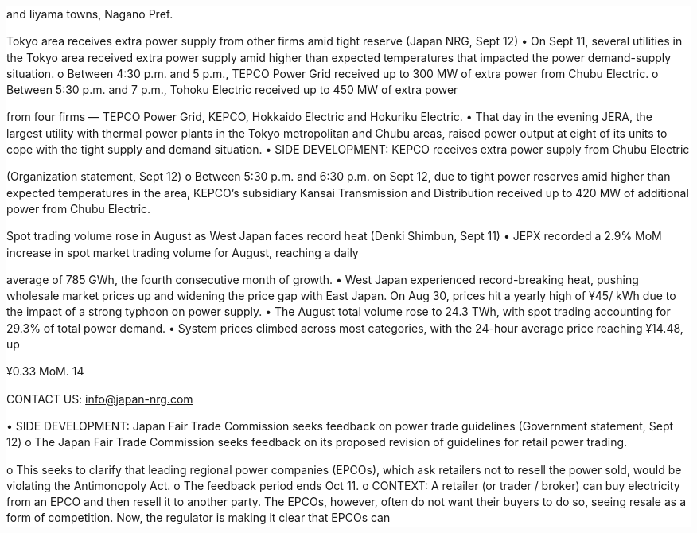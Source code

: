 and Iiyama towns, Nagano Pref.



Tokyo area receives extra power supply from other firms amid tight reserve
(Japan NRG, Sept 12)
•  On Sept 11, several utilities in the Tokyo area received extra power supply amid higher than
expected temperatures that impacted the power demand-supply situation.
o  Between 4:30 p.m. and 5 p.m., TEPCO Power Grid received up to 300 MW of extra
power from Chubu Electric.
o  Between 5:30 p.m. and 7 p.m., Tohoku Electric received up to 450 MW of extra power

from four firms — TEPCO Power Grid, KEPCO, Hokkaido Electric and Hokuriku Electric.
•  That day in the evening JERA, the largest utility with thermal power plants in the Tokyo
metropolitan and Chubu areas, raised power output at eight of its units to cope with the tight
supply and demand situation.
•  SIDE DEVELOPMENT:
KEPCO receives extra power supply from Chubu Electric

(Organization statement, Sept 12)
o  Between 5:30 p.m. and 6:30 p.m. on Sept 12, due to tight power reserves amid higher
than expected temperatures in the area, KEPCO’s subsidiary Kansai Transmission and
Distribution received up to 420 MW of additional power from Chubu Electric.



Spot trading volume rose in August as West Japan faces record heat
(Denki Shimbun, Sept 11)
•  JEPX recorded a 2.9% MoM increase in spot market trading volume for August, reaching a daily

average of 785 GWh, the fourth consecutive month of growth.
•  West Japan experienced record-breaking heat, pushing wholesale market prices up and widening
the price gap with East Japan. On Aug 30, prices hit a yearly high of ¥45/ kWh due to the impact
of a strong typhoon on power supply.
•  The August total volume rose to 24.3 TWh, with spot trading accounting for 29.3% of total power
demand.
•  System prices climbed across most categories, with the 24-hour average price reaching ¥14.48, up

¥0.33 MoM.
14



CONTACT  US: info@japan-nrg.com

•  SIDE DEVELOPMENT:
Japan Fair Trade Commission seeks feedback on power trade guidelines
(Government statement, Sept 12)
o  The Japan Fair Trade Commission seeks feedback on its proposed revision of guidelines
for retail power trading.

o  This seeks to clarify that leading regional power companies (EPCOs), which ask retailers
not to resell the power sold, would be violating the Antimonopoly Act.
o  The feedback period ends Oct 11.
o  CONTEXT: A retailer (or trader / broker) can buy electricity from an EPCO and then resell
it to another party. The EPCOs, however, often do not want their buyers to do so, seeing
resale as a form of competition. Now, the regulator is making it clear that EPCOs can
